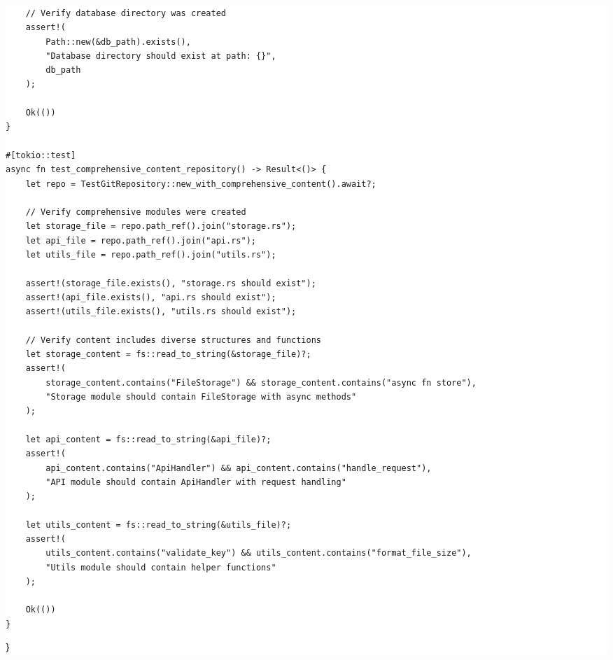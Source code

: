        // Verify database directory was created
        assert!(
            Path::new(&db_path).exists(),
            "Database directory should exist at path: {}",
            db_path
        );

        Ok(())
    }

    #[tokio::test]
    async fn test_comprehensive_content_repository() -> Result<()> {
        let repo = TestGitRepository::new_with_comprehensive_content().await?;

        // Verify comprehensive modules were created
        let storage_file = repo.path_ref().join("storage.rs");
        let api_file = repo.path_ref().join("api.rs");
        let utils_file = repo.path_ref().join("utils.rs");

        assert!(storage_file.exists(), "storage.rs should exist");
        assert!(api_file.exists(), "api.rs should exist");
        assert!(utils_file.exists(), "utils.rs should exist");

        // Verify content includes diverse structures and functions
        let storage_content = fs::read_to_string(&storage_file)?;
        assert!(
            storage_content.contains("FileStorage") && storage_content.contains("async fn store"),
            "Storage module should contain FileStorage with async methods"
        );

        let api_content = fs::read_to_string(&api_file)?;
        assert!(
            api_content.contains("ApiHandler") && api_content.contains("handle_request"),
            "API module should contain ApiHandler with request handling"
        );

        let utils_content = fs::read_to_string(&utils_file)?;
        assert!(
            utils_content.contains("validate_key") && utils_content.contains("format_file_size"),
            "Utils module should contain helper functions"
        );

        Ok(())
    }
}
